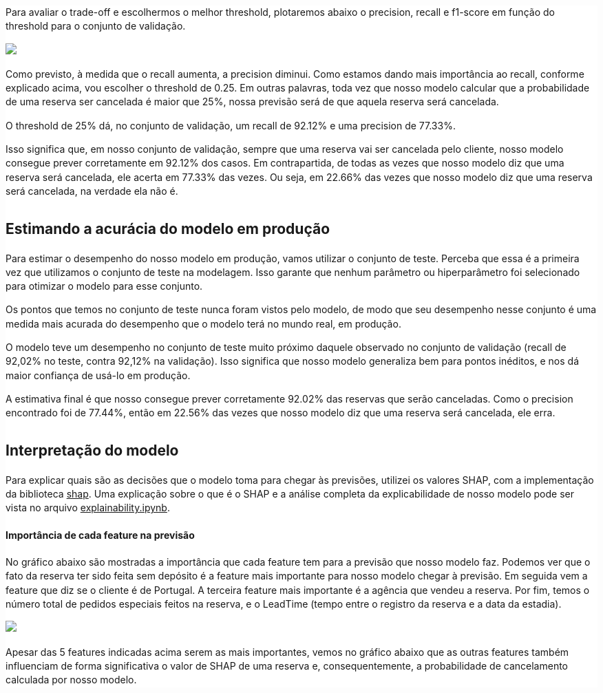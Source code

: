 Para avaliar o trade-off e escolhermos o melhor threshold, plotaremos abaixo o precision, recall e f1-score em função do threshold para o conjunto de validação.

<img src='threshold2.png' width="400">

Como previsto, à medida que o recall aumenta, a precision diminui. Como estamos dando mais importância ao recall, conforme explicado acima, vou escolher o threshold de 0.25. Em outras palavras, toda vez que nosso modelo calcular que a probabilidade de uma reserva ser cancelada é maior que 25%, nossa previsão será de que aquela reserva será cancelada.

O threshold de 25% dá, no conjunto de validação, um recall de 92.12% e uma precision de 77.33%.

Isso significa que, em nosso conjunto de validação, sempre que uma reserva vai ser cancelada pelo cliente, nosso modelo consegue prever corretamente em 92.12% dos casos. Em contrapartida, de todas as vezes que nosso modelo diz que uma reserva será cancelada, ele acerta em 77.33% das vezes. Ou seja, em 22.66% das vezes que nosso modelo diz que uma reserva será cancelada, na verdade ela não é.

## Estimando a acurácia do modelo em produção
Para estimar o desempenho do nosso modelo em produção, vamos utilizar o conjunto de teste. Perceba que essa é a primeira vez que utilizamos o conjunto de teste na modelagem. Isso garante que nenhum parâmetro ou hiperparâmetro foi selecionado para otimizar o modelo para esse conjunto.

Os pontos que temos no conjunto de teste nunca foram vistos pelo modelo, de modo que seu desempenho nesse conjunto é uma medida mais acurada do desempenho que o modelo terá no mundo real, em produção.

O modelo teve um desempenho no conjunto de teste muito próximo daquele observado no conjunto de validação (recall de 92,02% no teste, contra 92,12% na validação). Isso significa que nosso modelo generaliza bem para pontos inéditos, e nos dá maior confiança de usá-lo em produção.

A estimativa final é que nosso consegue prever corretamente 92.02% das reservas que serão canceladas. Como o precision encontrado foi de 77.44%, então em 22.56% das vezes que nosso modelo diz que uma reserva será cancelada, ele erra.

## Interpretação do modelo
Para explicar quais são as decisões que o modelo toma para chegar às previsões, utilizei os valores SHAP, com a implementação da biblioteca [shap](https://github.com/slundberg/shap). Uma explicação sobre o que é o SHAP e a análise completa da explicabilidade de nosso modelo pode ser vista no arquivo [explainability.ipynb](explainability.ipynb).

#### Importância de cada feature na previsão
No gráfico abaixo são mostradas a importância que cada feature tem para a previsão que nosso modelo faz. Podemos ver que o fato da reserva ter sido feita sem depósito é a feature mais importante para nosso modelo chegar à previsão. Em seguida vem a feature que diz se o cliente é de Portugal. A terceira feature mais importante é a agência que vendeu a reserva. Por fim, temos o número total de pedidos especiais feitos na reserva, e o LeadTime (tempo entre o registro da reserva e a data da estadia).

<img src='feature_importances.png' width="500">

Apesar das 5 features indicadas acima serem as mais importantes, vemos no gráfico abaixo que as outras features também influenciam de forma significativa o valor de SHAP de uma reserva e, consequentemente, a probabilidade de cancelamento calculada por nosso modelo.
